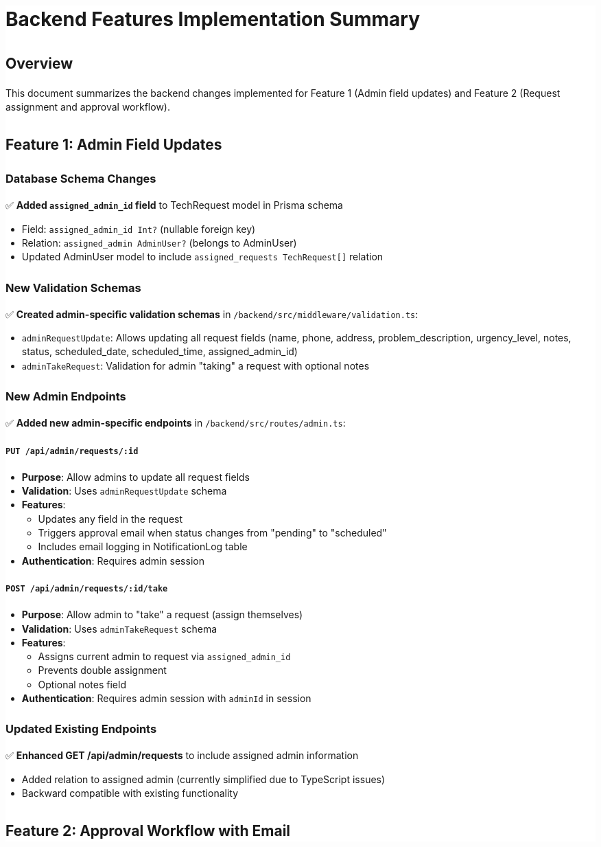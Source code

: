 # Backend Features Implementation Summary

## Overview
This document summarizes the backend changes implemented for Feature 1 (Admin field updates) and Feature 2 (Request assignment and approval workflow).

## Feature 1: Admin Field Updates

### Database Schema Changes
✅ **Added `assigned_admin_id` field** to TechRequest model in Prisma schema
- Field: `assigned_admin_id Int?` (nullable foreign key)
- Relation: `assigned_admin AdminUser?` (belongs to AdminUser)
- Updated AdminUser model to include `assigned_requests TechRequest[]` relation

### New Validation Schemas
✅ **Created admin-specific validation schemas** in `/backend/src/middleware/validation.ts`:
- `adminRequestUpdate`: Allows updating all request fields (name, phone, address, problem_description, urgency_level, notes, status, scheduled_date, scheduled_time, assigned_admin_id)
- `adminTakeRequest`: Validation for admin "taking" a request with optional notes

### New Admin Endpoints
✅ **Added new admin-specific endpoints** in `/backend/src/routes/admin.ts`:

#### `PUT /api/admin/requests/:id`
- **Purpose**: Allow admins to update all request fields
- **Validation**: Uses `adminRequestUpdate` schema
- **Features**: 
  - Updates any field in the request
  - Triggers approval email when status changes from "pending" to "scheduled"
  - Includes email logging in NotificationLog table
- **Authentication**: Requires admin session

#### `POST /api/admin/requests/:id/take`
- **Purpose**: Allow admin to "take" a request (assign themselves)
- **Validation**: Uses `adminTakeRequest` schema
- **Features**:
  - Assigns current admin to request via `assigned_admin_id`
  - Prevents double assignment
  - Optional notes field
- **Authentication**: Requires admin session with `adminId` in session

### Updated Existing Endpoints
✅ **Enhanced GET /api/admin/requests** to include assigned admin information
- Added relation to assigned admin (currently simplified due to TypeScript issues)
- Backward compatible with existing functionality

## Feature 2: Approval Workflow with Email
